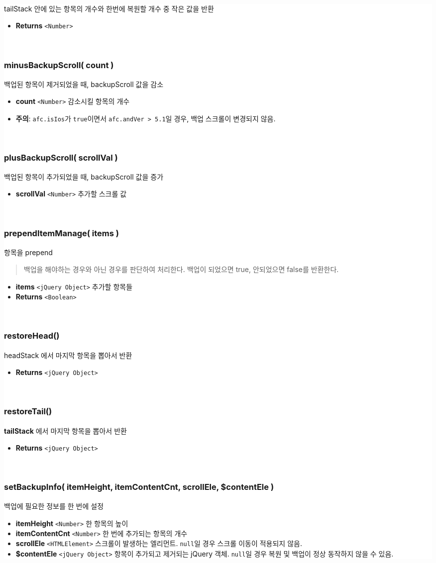 tailStack 안에 있는 항목의 개수와 한번에 복원할 개수 중 작은 값을 반환

* **Returns** `<Number>`

<br/>

### minusBackupScroll( count )

백업된 항목이 제거되었을 때, backupScroll 값을 감소

* **count** `<Number>` 감소시킬 항목의 개수 

* **주의**: `afc.isIos`가 `true`이면서 `afc.andVer > 5.1`일 경우, 백업 스크롤이 변경되지 않음.

<br/>

### plusBackupScroll( scrollVal )

백업된 항목이 추가되었을 때, backupScroll 값을 증가

* **scrollVal** `<Number>` 추가할 스크롤 값

<br/>

### prependItemManage( items )

항목을 prepend 

> 백업을 해야하는 경우와 아닌 경우를 판단하여 처리한다. 백업이 되었으면 true, 안되었으면 false를 반환한다.

* **items** `<jQuery Object>` 추가할 항목들
* **Returns** `<Boolean>`

<br/>

### restoreHead()

headStack 에서 마지막 항목을 뽑아서 반환

* **Returns** `<jQuery Object>`

<br/>

### restoreTail()

**tailStack** 에서 마지막 항목을 뽑아서 반환

* **Returns** `<jQuery Object>`

<br/>

### setBackupInfo( itemHeight, itemContentCnt, scrollEle, $contentEle )


백업에 필요한 정보를 한 번에 설정

* **itemHeight** `<Number>` 한 항목의 높이 
* **itemContentCnt** `<Number>` 한 번에 추가되는 항목의 개수 
* **scrollEle** `<HTMLElement>` 스크롤이 발생하는 엘리먼트. 
 `null`일 경우 스크롤 이동이 적용되지 않음. 
* **$contentEle** `<jQuery Object>` 항목이 추가되고 제거되는 jQuery 객체. `null`일 경우 복원 및 백업이 정상 동작하지 않을 수 있음.
